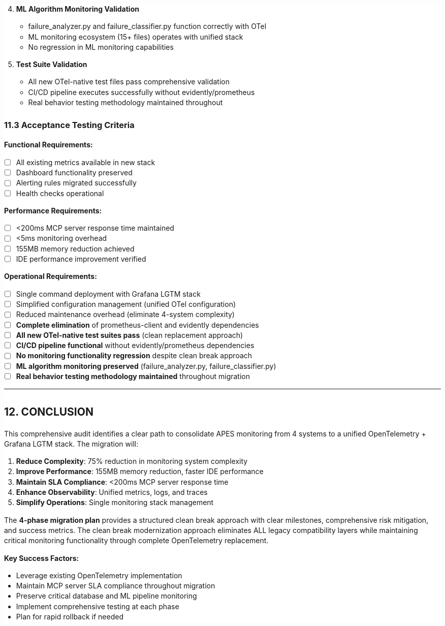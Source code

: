4. **ML Algorithm Monitoring Validation**
   - failure_analyzer.py and failure_classifier.py function correctly with OTel
   - ML monitoring ecosystem (15+ files) operates with unified stack
   - No regression in ML monitoring capabilities

5. **Test Suite Validation**
   - All new OTel-native test files pass comprehensive validation
   - CI/CD pipeline executes successfully without evidently/prometheus
   - Real behavior testing methodology maintained throughout

### 11.3 Acceptance Testing Criteria

**Functional Requirements:**
- [ ] All existing metrics available in new stack
- [ ] Dashboard functionality preserved
- [ ] Alerting rules migrated successfully
- [ ] Health checks operational

**Performance Requirements:**
- [ ] <200ms MCP server response time maintained
- [ ] <5ms monitoring overhead
- [ ] 155MB memory reduction achieved
- [ ] IDE performance improvement verified

**Operational Requirements:**
- [ ] Single command deployment with Grafana LGTM stack
- [ ] Simplified configuration management (unified OTel configuration)
- [ ] Reduced maintenance overhead (eliminate 4-system complexity)
- [ ] **Complete elimination** of prometheus-client and evidently dependencies
- [ ] **All new OTel-native test suites pass** (clean replacement approach)
- [ ] **CI/CD pipeline functional** without evidently/prometheus dependencies
- [ ] **No monitoring functionality regression** despite clean break approach
- [ ] **ML algorithm monitoring preserved** (failure_analyzer.py, failure_classifier.py)
- [ ] **Real behavior testing methodology maintained** throughout migration

---

## 12. CONCLUSION

This comprehensive audit identifies a clear path to consolidate APES monitoring from 4 systems to a unified OpenTelemetry + Grafana LGTM stack. The migration will:

1. **Reduce Complexity**: 75% reduction in monitoring system complexity
2. **Improve Performance**: 155MB memory reduction, faster IDE performance
3. **Maintain SLA Compliance**: <200ms MCP server response time
4. **Enhance Observability**: Unified metrics, logs, and traces
5. **Simplify Operations**: Single monitoring stack management

The **4-phase migration plan** provides a structured clean break approach with clear milestones, comprehensive risk mitigation, and success metrics. The clean break modernization approach eliminates ALL legacy compatibility layers while maintaining critical monitoring functionality through complete OpenTelemetry replacement.

**Key Success Factors:**
- Leverage existing OpenTelemetry implementation
- Maintain MCP server SLA compliance throughout migration
- Preserve critical database and ML pipeline monitoring
- Implement comprehensive testing at each phase
- Plan for rapid rollback if needed

